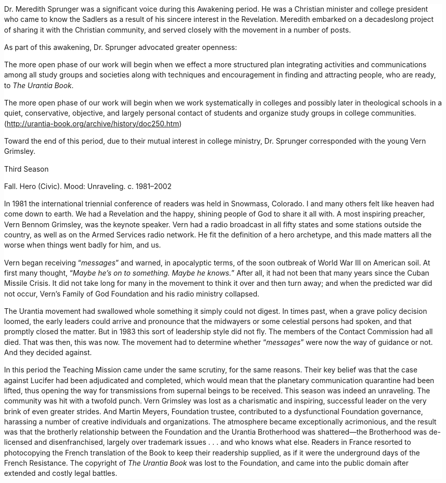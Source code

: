 Dr. Meredith Sprunger was a significant voice during this Awakening period. He was a Christian minister and college president who came to know the Sadlers as a result of his sincere interest in the Revelation. Meredith embarked on a decadeslong project of sharing it with the Christian community, and served closely with the movement in a number of posts. 

As part of this awakening, Dr. Sprunger advocated greater openness: 

The more open phase of our work will begin when we effect a more structured plan integrating activities and communications among all study groups and societies along with techniques and encouragement in finding and attracting people, who are ready, to _The Urantia Book_. 

The more open phase of our work will begin when we work systematically in colleges and possibly later in theological schools in a quiet, conservative, objective, and largely personal contact of students and organize study groups in college communities. (http://urantia-book.org/archive/history/doc250.htm) 

Toward the end of this period, due to their mutual interest in college ministry, Dr. Sprunger corresponded with the young Vern Grimsley. 

Third Season 

Fall. Hero (Civic). Mood: Unraveling. c. 1981–2002 

In 1981 the international triennial conference of readers was held in Snowmass, Colorado. I and many others felt like heaven had come down to earth. We had a Revelation and the happy, shining people of God to share it all with. A most inspiring preacher, Vern Bennom Grimsley, was the keynote speaker. Vern had a radio broadcast in all fifty states and some stations outside the country, as well as on the Armed Services radio network. He fit the definition of a hero archetype, and this made matters all the worse when things went badly for him, and us. 

Vern began receiving “_messages_” and warned, in apocalyptic terms, of the soon outbreak of World War III on American soil. At first many thought, “_Maybe he’s on to something. Maybe he knows._” After all, it had not been that many years since the Cuban Missile Crisis. It did not take long for many in the movement to think it over and then turn away; and when the predicted war did not occur, Vern’s Family of God Foundation and his radio ministry collapsed. 

The Urantia movement had swallowed whole something it simply could not digest. In times past, when a grave policy decision loomed, the early leaders could arrive and pronounce that the midwayers or some celestial persons had spoken, and that promptly closed the matter. But in 1983 this sort of leadership style did not fly. The members of the Contact Commission had all died. That was then, this was now. The movement had to determine whether “_messages_” were now the way of guidance or not. And they decided against. 

In this period the Teaching Mission came under the same scrutiny, for the same reasons. Their key belief was that the case against Lucifer had been adjudicated and completed, which would mean that the planetary communication quarantine had been lifted, thus opening the way for transmissions from supernal beings to be received. This season was indeed an unraveling. The community was hit with a twofold punch. Vern Grimsley was lost as a charismatic and inspiring, successful leader on the very brink of even greater strides. And Martin Meyers, Foundation trustee, contributed to a dysfunctional Foundation governance, harassing a number of creative individuals and organizations. The atmosphere became exceptionally acrimonious, and the result was that the brotherly relationship between the Foundation and the Urantia Brotherhood was shattered—the Brotherhood was de-licensed and disenfranchised, largely over trademark issues . . . and who knows what else. Readers in France resorted to photocopying the French translation of the Book to keep their readership supplied, as if it were the underground days of the French Resistance. The copyright of _The Urantia Book_ was lost to the Foundation, and came into the public domain after extended and costly legal battles. 
